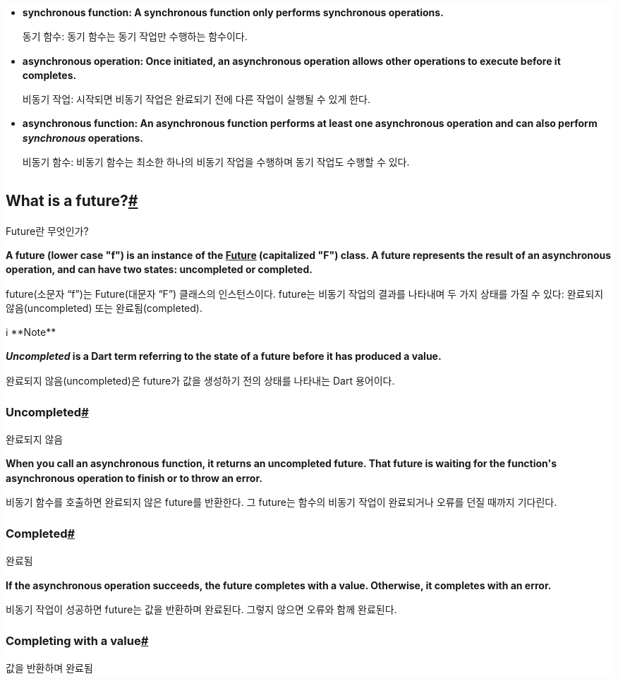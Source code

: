 - **synchronous function: A synchronous function only performs synchronous operations.**
    
    동기 함수: 동기 함수는 동기 작업만 수행하는 함수이다.
    
- **asynchronous operation: Once initiated, an asynchronous operation allows other operations to execute before it completes.**
    
    비동기 작업: 시작되면 비동기 작업은 완료되기 전에 다른 작업이 실행될 수 있게 한다.
    
- **asynchronous function: An asynchronous function performs at least one asynchronous operation and can also perform *synchronous* operations.**
    
    비동기 함수: 비동기 함수는 최소한 하나의 비동기 작업을 수행하며 동기 작업도 수행할 수 있다.
    


## **What is a future?[#](https://dart.dev/libraries/async/async-await#what-is-a-future)**
Future란 무엇인가?

**A future (lower case "f") is an instance of the [Future](https://api.dart.dev/stable/dart-async/Future-class.html) (capitalized "F") class. A future represents the result of an asynchronous operation, and can have two states: uncompleted or completed.**

future(소문자 “f”)는 Future(대문자 “F”) 클래스의 인스턴스이다. future는 비동기 작업의 결과를 나타내며 두 가지 상태를 가질 수 있다: 완료되지 않음(uncompleted) 또는 완료됨(completed).

<aside>
ℹ️ **Note**

***Uncompleted* is a Dart term referring to the state of a future before it has produced a value.**

완료되지 않음(uncompleted)은 future가 값을 생성하기 전의 상태를 나타내는 Dart 용어이다.

</aside>

### **Uncompleted[#](https://dart.dev/libraries/async/async-await#uncompleted)**
완료되지 않음

**When you call an asynchronous function, it returns an uncompleted future. That future is waiting for the function's asynchronous operation to finish or to throw an error.**

비동기 함수를 호출하면 완료되지 않은 future를 반환한다. 그 future는 함수의 비동기 작업이 완료되거나 오류를 던질 때까지 기다린다.

### **Completed[#](https://dart.dev/libraries/async/async-await#completed)**
완료됨

**If the asynchronous operation succeeds, the future completes with a value. Otherwise, it completes with an error.**

비동기 작업이 성공하면 future는 값을 반환하며 완료된다. 그렇지 않으면 오류와 함께 완료된다.

### **Completing with a value[#](https://dart.dev/libraries/async/async-await#completing-with-a-value)**
값을 반환하며 완료됨
